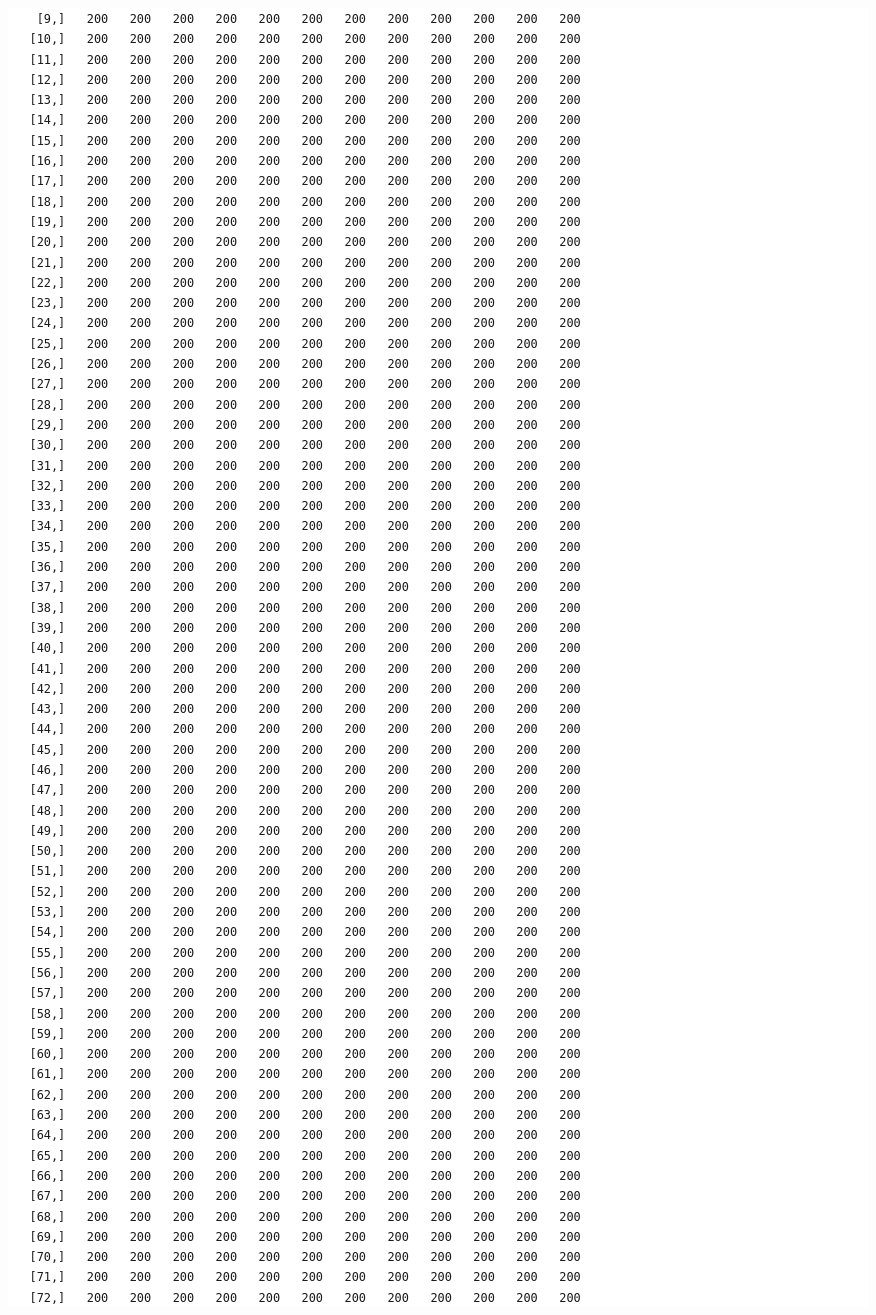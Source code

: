         [9,]   200   200   200   200   200   200   200   200   200   200   200   200
       [10,]   200   200   200   200   200   200   200   200   200   200   200   200
       [11,]   200   200   200   200   200   200   200   200   200   200   200   200
       [12,]   200   200   200   200   200   200   200   200   200   200   200   200
       [13,]   200   200   200   200   200   200   200   200   200   200   200   200
       [14,]   200   200   200   200   200   200   200   200   200   200   200   200
       [15,]   200   200   200   200   200   200   200   200   200   200   200   200
       [16,]   200   200   200   200   200   200   200   200   200   200   200   200
       [17,]   200   200   200   200   200   200   200   200   200   200   200   200
       [18,]   200   200   200   200   200   200   200   200   200   200   200   200
       [19,]   200   200   200   200   200   200   200   200   200   200   200   200
       [20,]   200   200   200   200   200   200   200   200   200   200   200   200
       [21,]   200   200   200   200   200   200   200   200   200   200   200   200
       [22,]   200   200   200   200   200   200   200   200   200   200   200   200
       [23,]   200   200   200   200   200   200   200   200   200   200   200   200
       [24,]   200   200   200   200   200   200   200   200   200   200   200   200
       [25,]   200   200   200   200   200   200   200   200   200   200   200   200
       [26,]   200   200   200   200   200   200   200   200   200   200   200   200
       [27,]   200   200   200   200   200   200   200   200   200   200   200   200
       [28,]   200   200   200   200   200   200   200   200   200   200   200   200
       [29,]   200   200   200   200   200   200   200   200   200   200   200   200
       [30,]   200   200   200   200   200   200   200   200   200   200   200   200
       [31,]   200   200   200   200   200   200   200   200   200   200   200   200
       [32,]   200   200   200   200   200   200   200   200   200   200   200   200
       [33,]   200   200   200   200   200   200   200   200   200   200   200   200
       [34,]   200   200   200   200   200   200   200   200   200   200   200   200
       [35,]   200   200   200   200   200   200   200   200   200   200   200   200
       [36,]   200   200   200   200   200   200   200   200   200   200   200   200
       [37,]   200   200   200   200   200   200   200   200   200   200   200   200
       [38,]   200   200   200   200   200   200   200   200   200   200   200   200
       [39,]   200   200   200   200   200   200   200   200   200   200   200   200
       [40,]   200   200   200   200   200   200   200   200   200   200   200   200
       [41,]   200   200   200   200   200   200   200   200   200   200   200   200
       [42,]   200   200   200   200   200   200   200   200   200   200   200   200
       [43,]   200   200   200   200   200   200   200   200   200   200   200   200
       [44,]   200   200   200   200   200   200   200   200   200   200   200   200
       [45,]   200   200   200   200   200   200   200   200   200   200   200   200
       [46,]   200   200   200   200   200   200   200   200   200   200   200   200
       [47,]   200   200   200   200   200   200   200   200   200   200   200   200
       [48,]   200   200   200   200   200   200   200   200   200   200   200   200
       [49,]   200   200   200   200   200   200   200   200   200   200   200   200
       [50,]   200   200   200   200   200   200   200   200   200   200   200   200
       [51,]   200   200   200   200   200   200   200   200   200   200   200   200
       [52,]   200   200   200   200   200   200   200   200   200   200   200   200
       [53,]   200   200   200   200   200   200   200   200   200   200   200   200
       [54,]   200   200   200   200   200   200   200   200   200   200   200   200
       [55,]   200   200   200   200   200   200   200   200   200   200   200   200
       [56,]   200   200   200   200   200   200   200   200   200   200   200   200
       [57,]   200   200   200   200   200   200   200   200   200   200   200   200
       [58,]   200   200   200   200   200   200   200   200   200   200   200   200
       [59,]   200   200   200   200   200   200   200   200   200   200   200   200
       [60,]   200   200   200   200   200   200   200   200   200   200   200   200
       [61,]   200   200   200   200   200   200   200   200   200   200   200   200
       [62,]   200   200   200   200   200   200   200   200   200   200   200   200
       [63,]   200   200   200   200   200   200   200   200   200   200   200   200
       [64,]   200   200   200   200   200   200   200   200   200   200   200   200
       [65,]   200   200   200   200   200   200   200   200   200   200   200   200
       [66,]   200   200   200   200   200   200   200   200   200   200   200   200
       [67,]   200   200   200   200   200   200   200   200   200   200   200   200
       [68,]   200   200   200   200   200   200   200   200   200   200   200   200
       [69,]   200   200   200   200   200   200   200   200   200   200   200   200
       [70,]   200   200   200   200   200   200   200   200   200   200   200   200
       [71,]   200   200   200   200   200   200   200   200   200   200   200   200
       [72,]   200   200   200   200   200   200   200   200   200   200   200   200